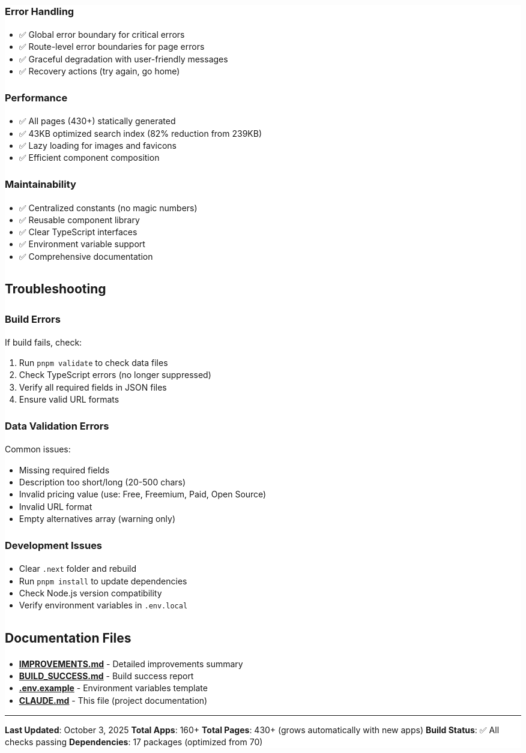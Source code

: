 ### Error Handling
- ✅ Global error boundary for critical errors
- ✅ Route-level error boundaries for page errors
- ✅ Graceful degradation with user-friendly messages
- ✅ Recovery actions (try again, go home)

### Performance
- ✅ All pages (430+) statically generated
- ✅ 43KB optimized search index (82% reduction from 239KB)
- ✅ Lazy loading for images and favicons
- ✅ Efficient component composition

### Maintainability
- ✅ Centralized constants (no magic numbers)
- ✅ Reusable component library
- ✅ Clear TypeScript interfaces
- ✅ Environment variable support
- ✅ Comprehensive documentation

## Troubleshooting

### Build Errors
If build fails, check:
1. Run `pnpm validate` to check data files
2. Check TypeScript errors (no longer suppressed)
3. Verify all required fields in JSON files
4. Ensure valid URL formats

### Data Validation Errors
Common issues:
- Missing required fields
- Description too short/long (20-500 chars)
- Invalid pricing value (use: Free, Freemium, Paid, Open Source)
- Invalid URL format
- Empty alternatives array (warning only)

### Development Issues
- Clear `.next` folder and rebuild
- Run `pnpm install` to update dependencies
- Check Node.js version compatibility
- Verify environment variables in `.env.local`

## Documentation Files

- **[IMPROVEMENTS.md](IMPROVEMENTS.md)** - Detailed improvements summary
- **[BUILD_SUCCESS.md](BUILD_SUCCESS.md)** - Build success report
- **[.env.example](.env.example)** - Environment variables template
- **[CLAUDE.md](CLAUDE.md)** - This file (project documentation)

---

**Last Updated**: October 3, 2025
**Total Apps**: 160+
**Total Pages**: 430+ (grows automatically with new apps)
**Build Status**: ✅ All checks passing
**Dependencies**: 17 packages (optimized from 70)

